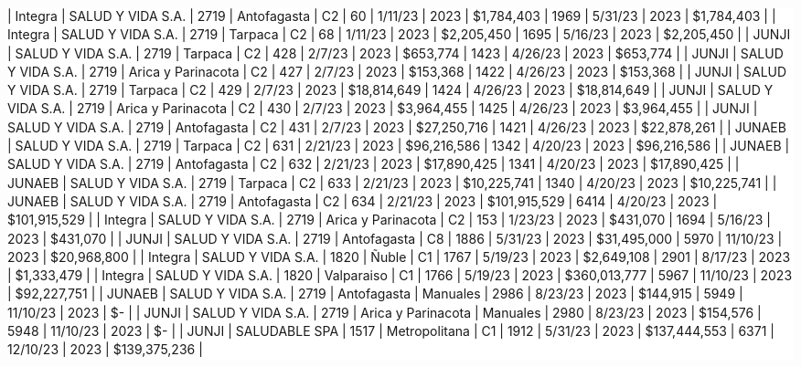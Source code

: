 | Integra              | SALUD Y VIDA  S.A.                                                   | 2719       | Antofagasta        | C2                        | 60                  | 1/11/23          | 2023             |  $1,784,403         | 1969                     | 5/31/23          | 2023          |  $1,784,403      |
| Integra              | SALUD Y VIDA  S.A.                                                   | 2719       | Tarpaca            | C2                        | 68                  | 1/11/23          | 2023             |  $2,205,450         | 1695                     | 5/16/23          | 2023          |  $2,205,450      |
| JUNJI                | SALUD Y VIDA  S.A.                                                   | 2719       | Tarpaca            | C2                        | 428                 | 2/7/23           | 2023             |  $653,774           | 1423                     | 4/26/23          | 2023          |  $653,774        |
| JUNJI                | SALUD Y VIDA  S.A.                                                   | 2719       | Arica y Parinacota | C2                        | 427                 | 2/7/23           | 2023             |  $153,368           | 1422                     | 4/26/23          | 2023          |  $153,368        |
| JUNJI                | SALUD Y VIDA  S.A.                                                   | 2719       | Tarpaca            | C2                        | 429                 | 2/7/23           | 2023             |  $18,814,649        | 1424                     | 4/26/23          | 2023          |  $18,814,649     |
| JUNJI                | SALUD Y VIDA  S.A.                                                   | 2719       | Arica y Parinacota | C2                        | 430                 | 2/7/23           | 2023             |  $3,964,455         | 1425                     | 4/26/23          | 2023          |  $3,964,455      |
| JUNJI                | SALUD Y VIDA  S.A.                                                   | 2719       | Antofagasta        | C2                        | 431                 | 2/7/23           | 2023             |  $27,250,716        | 1421                     | 4/26/23          | 2023          |  $22,878,261     |
| JUNAEB               | SALUD Y VIDA  S.A.                                                   | 2719       | Tarpaca            | C2                        | 631                 | 2/21/23          | 2023             |  $96,216,586        | 1342                     | 4/20/23          | 2023          |  $96,216,586     |
| JUNAEB               | SALUD Y VIDA  S.A.                                                   | 2719       | Antofagasta        | C2                        | 632                 | 2/21/23          | 2023             |  $17,890,425        | 1341                     | 4/20/23          | 2023          |  $17,890,425     |
| JUNAEB               | SALUD Y VIDA  S.A.                                                   | 2719       | Tarpaca            | C2                        | 633                 | 2/21/23          | 2023             |  $10,225,741        | 1340                     | 4/20/23          | 2023          |  $10,225,741     |
| JUNAEB               | SALUD Y VIDA  S.A.                                                   | 2719       | Antofagasta        | C2                        | 634                 | 2/21/23          | 2023             |  $101,915,529       | 6414                     | 4/20/23          | 2023          |  $101,915,529    |
| Integra              | SALUD Y VIDA  S.A.                                                   | 2719       | Arica y Parinacota | C2                        | 153                 | 1/23/23          | 2023             |  $431,070           | 1694                     | 5/16/23          | 2023          |  $431,070        |
| JUNJI                | SALUD Y VIDA  S.A.                                                   | 2719       | Antofagasta        | C8                        | 1886                | 5/31/23          | 2023             |  $31,495,000        | 5970                     | 11/10/23         | 2023          |  $20,968,800     |
| Integra              | SALUD Y VIDA  S.A.                                                   | 1820       | Ñuble              | C1                        | 1767                | 5/19/23          | 2023             |  $2,649,108         | 2901                     | 8/17/23          | 2023          |  $1,333,479      |
| Integra              | SALUD Y VIDA  S.A.                                                   | 1820       | Valparaiso         | C1                        | 1766                | 5/19/23          | 2023             |  $360,013,777       | 5967                     | 11/10/23         | 2023          |  $92,227,751     |
| JUNAEB               | SALUD Y VIDA  S.A.                                                   | 2719       | Antofagasta        | Manuales                  | 2986                | 8/23/23          | 2023             |  $144,915           | 5949                     | 11/10/23         | 2023          |  $-              |
| JUNJI                | SALUD Y VIDA  S.A.                                                   | 2719       | Arica y Parinacota | Manuales                  | 2980                | 8/23/23          | 2023             |  $154,576           | 5948                     | 11/10/23         | 2023          |  $-              |
| JUNJI                | SALUDABLE SPA                                                        | 1517       | Metropolitana      | C1                        | 1912                | 5/31/23          | 2023             |  $137,444,553       | 6371                     | 12/10/23         | 2023          |  $139,375,236    |